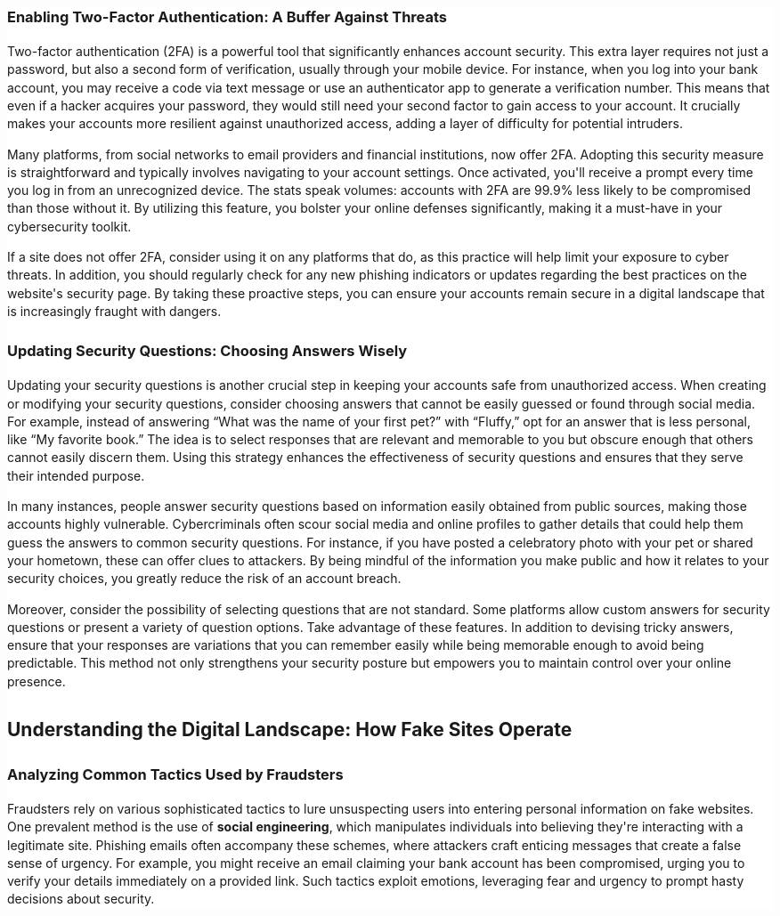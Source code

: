 <h3>Enabling Two-Factor Authentication: A Buffer Against Threats</h3>
<p>Two-factor authentication (2FA) is a powerful tool that significantly enhances account security. This extra layer requires not just a password, but also a second form of verification, usually through your mobile device. For instance, when you log into your bank account, you may receive a code via text message or use an authenticator app to generate a verification number. This means that even if a hacker acquires your password, they would still need your second factor to gain access to your account. It crucially makes your accounts more resilient against unauthorized access, adding a layer of difficulty for potential intruders.</p>

<p>Many platforms, from social networks to email providers and financial institutions, now offer 2FA. Adopting this security measure is straightforward and typically involves navigating to your account settings. Once activated, you'll receive a prompt every time you log in from an unrecognized device. The stats speak volumes: accounts with 2FA are 99.9% less likely to be compromised than those without it. By utilizing this feature, you bolster your online defenses significantly, making it a must-have in your cybersecurity toolkit.</p>

<p>If a site does not offer 2FA, consider using it on any platforms that do, as this practice will help limit your exposure to cyber threats. In addition, you should regularly check for any new phishing indicators or updates regarding the best practices on the website's security page. By taking these proactive steps, you can ensure your accounts remain secure in a digital landscape that is increasingly fraught with dangers.</p>

<h3>Updating Security Questions: Choosing Answers Wisely</h3>
<p>Updating your security questions is another crucial step in keeping your accounts safe from unauthorized access. When creating or modifying your security questions, consider choosing answers that cannot be easily guessed or found through social media. For example, instead of answering “What was the name of your first pet?” with “Fluffy,” opt for an answer that is less personal, like “My favorite book.” The idea is to select responses that are relevant and memorable to you but obscure enough that others cannot easily discern them. Using this strategy enhances the effectiveness of security questions and ensures that they serve their intended purpose.</p>

<p>In many instances, people answer security questions based on information easily obtained from public sources, making those accounts highly vulnerable. Cybercriminals often scour social media and online profiles to gather details that could help them guess the answers to common security questions. For instance, if you have posted a celebratory photo with your pet or shared your hometown, these can offer clues to attackers. By being mindful of the information you make public and how it relates to your security choices, you greatly reduce the risk of an account breach.</p>

<p>Moreover, consider the possibility of selecting questions that are not standard. Some platforms allow custom answers for security questions or present a variety of question options. Take advantage of these features. In addition to devising tricky answers, ensure that your responses are variations that you can remember easily while being memorable enough to avoid being predictable. This method not only strengthens your security posture but empowers you to maintain control over your online presence.</p><h2>Understanding the Digital Landscape: How Fake Sites Operate</h2>

<h3>Analyzing Common Tactics Used by Fraudsters</h3>
<p>Fraudsters rely on various sophisticated tactics to lure unsuspecting users into entering personal information on fake websites. One prevalent method is the use of <strong>social engineering</strong>, which manipulates individuals into believing they're interacting with a legitimate site. Phishing emails often accompany these schemes, where attackers craft enticing messages that create a false sense of urgency. For example, you might receive an email claiming your bank account has been compromised, urging you to verify your details immediately on a provided link. Such tactics exploit emotions, leveraging fear and urgency to prompt hasty decisions about security.</p>
